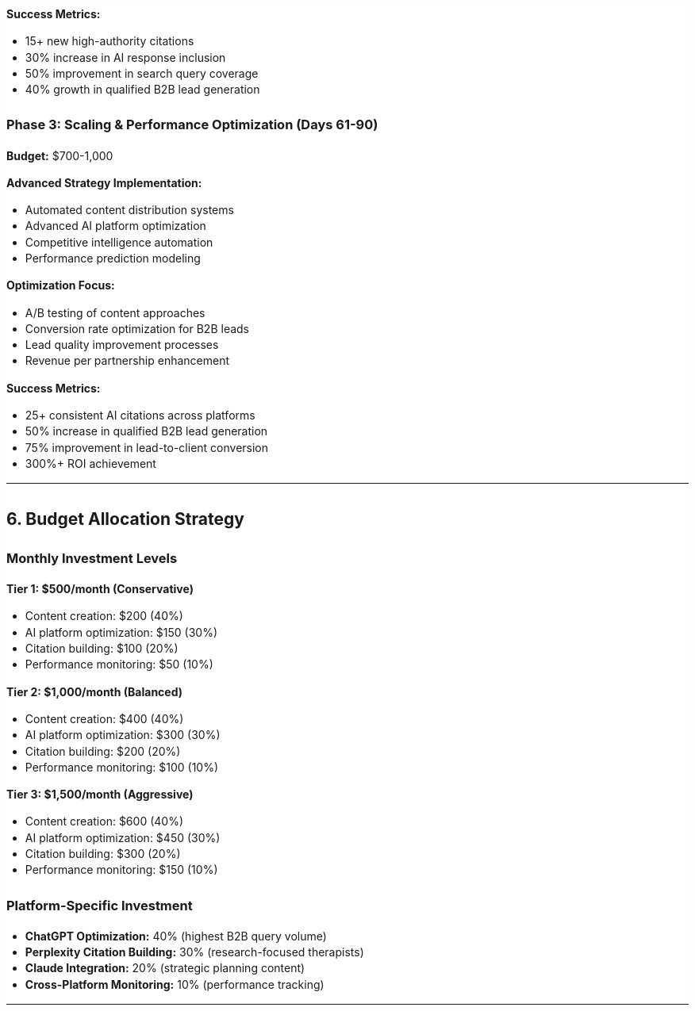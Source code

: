 **Success Metrics:**
- 15+ new high-authority citations
- 30% increase in AI response inclusion
- 50% improvement in search query coverage
- 40% growth in qualified B2B lead generation

### Phase 3: Scaling & Performance Optimization (Days 61-90)
**Budget:** $700-1,000

**Advanced Strategy Implementation:**
- Automated content distribution systems
- Advanced AI platform optimization
- Competitive intelligence automation
- Performance prediction modeling

**Optimization Focus:**
- A/B testing of content approaches
- Conversion rate optimization for B2B leads
- Lead quality improvement processes
- Revenue per partnership enhancement

**Success Metrics:**
- 25+ consistent AI citations across platforms
- 50% increase in qualified B2B lead generation
- 75% improvement in lead-to-client conversion
- 300%+ ROI achievement

---

## 6. Budget Allocation Strategy

### Monthly Investment Levels

**Tier 1: $500/month (Conservative)**
- Content creation: $200 (40%)
- AI platform optimization: $150 (30%)
- Citation building: $100 (20%)
- Performance monitoring: $50 (10%)

**Tier 2: $1,000/month (Balanced)**
- Content creation: $400 (40%)
- AI platform optimization: $300 (30%)
- Citation building: $200 (20%)
- Performance monitoring: $100 (10%)

**Tier 3: $1,500/month (Aggressive)**
- Content creation: $600 (40%)
- AI platform optimization: $450 (30%)
- Citation building: $300 (20%)
- Performance monitoring: $150 (10%)

### Platform-Specific Investment
- **ChatGPT Optimization:** 40% (highest B2B query volume)
- **Perplexity Citation Building:** 30% (research-focused therapists)
- **Claude Integration:** 20% (strategic planning content)
- **Cross-Platform Monitoring:** 10% (performance tracking)

---